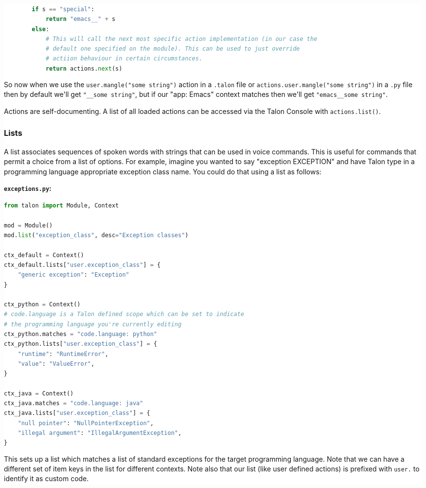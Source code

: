 ```python
        if s == "special":
            return "emacs__" + s
        else:
            # This will call the next most specific action implementation (in our case the
            # default one specified on the module). This can be used to just override
            # actiion behaviour in certain circumstances.
            return actions.next(s)
```

So now when we use the `user.mangle("some string")` action in a `.talon` file or `actions.user.mangle("some string")` in a `.py` file then by default we'll get `"__some string"`, but if our "app: Emacs" context matches then we'll get `"emacs__some string"`.

Actions are self-documenting. A list of all loaded actions can be accessed via the Talon Console with `actions.list()`.

### Lists

A list associates sequences of spoken words with strings that can be used in voice commands. This is useful for commands that permit a choice from a list of options. For example, imagine you wanted to say "exception EXCEPTION" and have Talon type in a programming language appropriate exception class name. You could do that using a list as follows:

**`exceptions.py`:**
```python
from talon import Module, Context

mod = Module()
mod.list("exception_class", desc="Exception classes")

ctx_default = Context()
ctx_default.lists["user.exception_class"] = {
    "generic exception": "Exception"
}

ctx_python = Context()
# code.language is a Talon defined scope which can be set to indicate
# the programming language you're currently editing
ctx_python.matches = "code.language: python"
ctx_python.lists["user.exception_class"] = {
    "runtime": "RuntimeError",
    "value": "ValueError",
}

ctx_java = Context()
ctx_java.matches = "code.language: java"
ctx_java.lists["user.exception_class"] = {
    "null pointer": "NullPointerException",
    "illegal argument": "IllegalArgumentException",
}
```

This sets up a list which matches a list of standard exceptions for the target programming language. Note that we can have a different set of item keys in the list for different contexts. Note also that our list (like user defined actions) is prefixed with `user.` to identify it as custom code.

